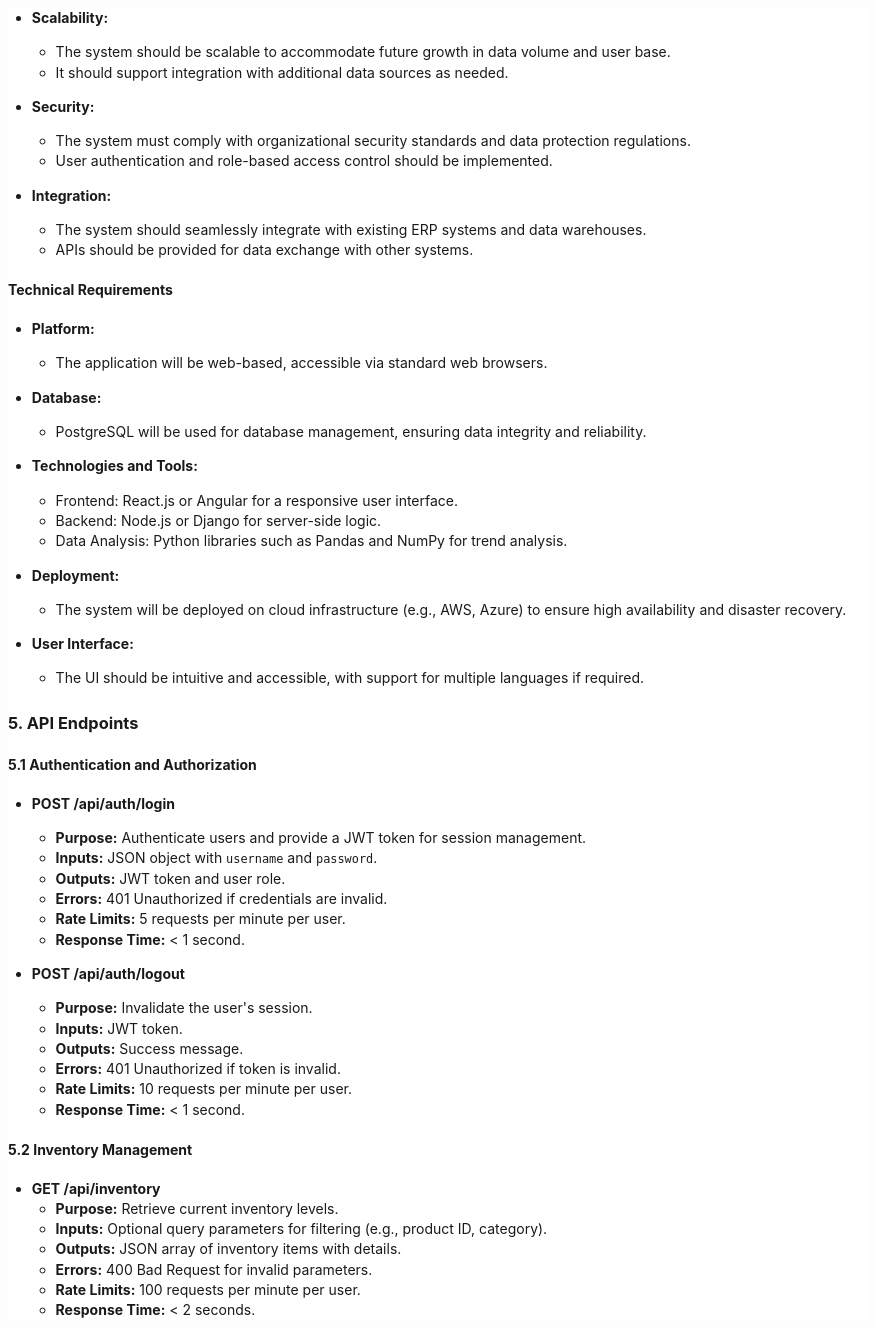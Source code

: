 - **Scalability:**
  - The system should be scalable to accommodate future growth in data volume and user base.
  - It should support integration with additional data sources as needed.

- **Security:**
  - The system must comply with organizational security standards and data protection regulations.
  - User authentication and role-based access control should be implemented.

- **Integration:**
  - The system should seamlessly integrate with existing ERP systems and data warehouses.
  - APIs should be provided for data exchange with other systems.

#### Technical Requirements
- **Platform:**
  - The application will be web-based, accessible via standard web browsers.

- **Database:**
  - PostgreSQL will be used for database management, ensuring data integrity and reliability.

- **Technologies and Tools:**
  - Frontend: React.js or Angular for a responsive user interface.
  - Backend: Node.js or Django for server-side logic.
  - Data Analysis: Python libraries such as Pandas and NumPy for trend analysis.

- **Deployment:**
  - The system will be deployed on cloud infrastructure (e.g., AWS, Azure) to ensure high availability and disaster recovery.

- **User Interface:**
  - The UI should be intuitive and accessible, with support for multiple languages if required.

### 5. API Endpoints

#### 5.1 Authentication and Authorization
- **POST /api/auth/login**
  - **Purpose:** Authenticate users and provide a JWT token for session management.
  - **Inputs:** JSON object with `username` and `password`.
  - **Outputs:** JWT token and user role.
  - **Errors:** 401 Unauthorized if credentials are invalid.
  - **Rate Limits:** 5 requests per minute per user.
  - **Response Time:** < 1 second.

- **POST /api/auth/logout**
  - **Purpose:** Invalidate the user's session.
  - **Inputs:** JWT token.
  - **Outputs:** Success message.
  - **Errors:** 401 Unauthorized if token is invalid.
  - **Rate Limits:** 10 requests per minute per user.
  - **Response Time:** < 1 second.

#### 5.2 Inventory Management
- **GET /api/inventory**
  - **Purpose:** Retrieve current inventory levels.
  - **Inputs:** Optional query parameters for filtering (e.g., product ID, category).
  - **Outputs:** JSON array of inventory items with details.
  - **Errors:** 400 Bad Request for invalid parameters.
  - **Rate Limits:** 100 requests per minute per user.
  - **Response Time:** < 2 seconds.
